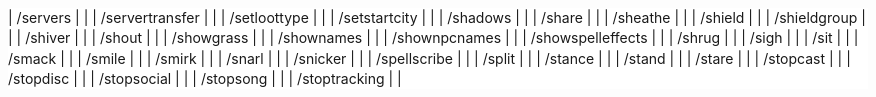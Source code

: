 | /servers              |                                                                                                                                                          |
| /servertransfer       |                                                                                                                                                          |
| /setloottype          |                                                                                                                                                          |
| /setstartcity         |                                                                                                                                                          |
| /shadows              |                                                                                                                                                          |
| /share                |                                                                                                                                                          |
| /sheathe              |                                                                                                                                                          |
| /shield               |                                                                                                                                                          |
| /shieldgroup          |                                                                                                                                                          |
| /shiver               |                                                                                                                                                          |
| /shout                |                                                                                                                                                          |
| /showgrass            |                                                                                                                                                          |
| /shownames            |                                                                                                                                                          |
| /shownpcnames         |                                                                                                                                                          |
| /showspelleffects     |                                                                                                                                                          |
| /shrug                |                                                                                                                                                          |
| /sigh                 |                                                                                                                                                          |
| /sit                  |                                                                                                                                                          |
| /smack                |                                                                                                                                                          |
| /smile                |                                                                                                                                                          |
| /smirk                |                                                                                                                                                          |
| /snarl                |                                                                                                                                                          |
| /snicker              |                                                                                                                                                          |
| /spellscribe          |                                                                                                                                                          |
| /split                |                                                                                                                                                          |
| /stance               |                                                                                                                                                          |
| /stand                |                                                                                                                                                          |
| /stare                |                                                                                                                                                          |
| /stopcast             |                                                                                                                                                          |
| /stopdisc             |                                                                                                                                                          |
| /stopsocial           |                                                                                                                                                          |
| /stopsong             |                                                                                                                                                          |
| /stoptracking         |                                                                                                                                                          |